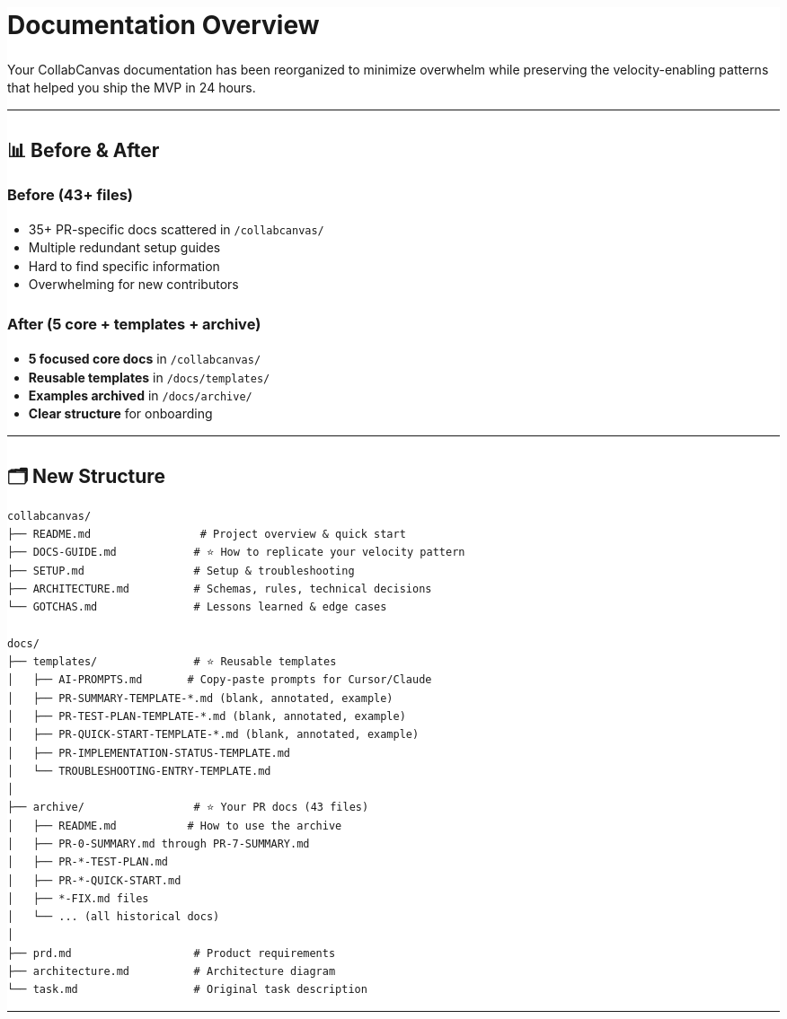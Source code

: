 # Documentation Overview

Your CollabCanvas documentation has been reorganized to minimize overwhelm while preserving the velocity-enabling patterns that helped you ship the MVP in 24 hours.

---

## 📊 Before & After

### Before (43+ files)
- 35+ PR-specific docs scattered in `/collabcanvas/`
- Multiple redundant setup guides
- Hard to find specific information
- Overwhelming for new contributors

### After (5 core + templates + archive)
- **5 focused core docs** in `/collabcanvas/`
- **Reusable templates** in `/docs/templates/`
- **Examples archived** in `/docs/archive/`
- **Clear structure** for onboarding

---

## 🗂️ New Structure

```
collabcanvas/
├── README.md                 # Project overview & quick start
├── DOCS-GUIDE.md            # ⭐ How to replicate your velocity pattern
├── SETUP.md                 # Setup & troubleshooting
├── ARCHITECTURE.md          # Schemas, rules, technical decisions
└── GOTCHAS.md               # Lessons learned & edge cases

docs/
├── templates/               # ⭐ Reusable templates
│   ├── AI-PROMPTS.md       # Copy-paste prompts for Cursor/Claude
│   ├── PR-SUMMARY-TEMPLATE-*.md (blank, annotated, example)
│   ├── PR-TEST-PLAN-TEMPLATE-*.md (blank, annotated, example)
│   ├── PR-QUICK-START-TEMPLATE-*.md (blank, annotated, example)
│   ├── PR-IMPLEMENTATION-STATUS-TEMPLATE.md
│   └── TROUBLESHOOTING-ENTRY-TEMPLATE.md
│
├── archive/                 # ⭐ Your PR docs (43 files)
│   ├── README.md           # How to use the archive
│   ├── PR-0-SUMMARY.md through PR-7-SUMMARY.md
│   ├── PR-*-TEST-PLAN.md
│   ├── PR-*-QUICK-START.md
│   ├── *-FIX.md files
│   └── ... (all historical docs)
│
├── prd.md                   # Product requirements
├── architecture.md          # Architecture diagram
└── task.md                  # Original task description
```

---